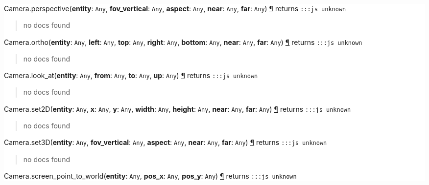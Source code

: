 <endpoint module="luxe: world" class="Camera" signature="perspective(entity : Any, fov_vertical : Any, aspect : Any, near : Any, far : Any)"></endpoint>
<signature id="Camera.perspective+5">Camera.perspective(**entity**: `Any`, **fov_vertical**: `Any`, **aspect**: `Any`, **near**: `Any`, **far**: `Any`)
<a class="headerlink" href="#Camera.perspective+5" title="Permanent link">¶</a></signature>
<span class='api_ret'>returns</span> `:::js unknown`
> no docs found   

<endpoint module="luxe: world" class="Camera" signature="ortho(entity : Any, left : Any, top : Any, right : Any, bottom : Any, near : Any, far : Any)"></endpoint>
<signature id="Camera.ortho+7">Camera.ortho(**entity**: `Any`, **left**: `Any`, **top**: `Any`, **right**: `Any`, **bottom**: `Any`, **near**: `Any`, **far**: `Any`)
<a class="headerlink" href="#Camera.ortho+7" title="Permanent link">¶</a></signature>
<span class='api_ret'>returns</span> `:::js unknown`
> no docs found   

<endpoint module="luxe: world" class="Camera" signature="look_at(entity : Any, from : Any, to : Any, up : Any)"></endpoint>
<signature id="Camera.look_at+4">Camera.look_at(**entity**: `Any`, **from**: `Any`, **to**: `Any`, **up**: `Any`)
<a class="headerlink" href="#Camera.look_at+4" title="Permanent link">¶</a></signature>
<span class='api_ret'>returns</span> `:::js unknown`
> no docs found   

<endpoint module="luxe: world" class="Camera" signature="set2D(entity : Any, x : Any, y : Any, width : Any, height : Any, near : Any, far : Any)"></endpoint>
<signature id="Camera.set2D+7">Camera.set2D(**entity**: `Any`, **x**: `Any`, **y**: `Any`, **width**: `Any`, **height**: `Any`, **near**: `Any`, **far**: `Any`)
<a class="headerlink" href="#Camera.set2D+7" title="Permanent link">¶</a></signature>
<span class='api_ret'>returns</span> `:::js unknown`
> no docs found   

<endpoint module="luxe: world" class="Camera" signature="set3D(entity : Any, fov_vertical : Any, aspect : Any, near : Any, far : Any)"></endpoint>
<signature id="Camera.set3D+5">Camera.set3D(**entity**: `Any`, **fov_vertical**: `Any`, **aspect**: `Any`, **near**: `Any`, **far**: `Any`)
<a class="headerlink" href="#Camera.set3D+5" title="Permanent link">¶</a></signature>
<span class='api_ret'>returns</span> `:::js unknown`
> no docs found   

<endpoint module="luxe: world" class="Camera" signature="screen_point_to_world(entity : Any, pos_x : Any, pos_y : Any)"></endpoint>
<signature id="Camera.screen_point_to_world+3">Camera.screen_point_to_world(**entity**: `Any`, **pos_x**: `Any`, **pos_y**: `Any`)
<a class="headerlink" href="#Camera.screen_point_to_world+3" title="Permanent link">¶</a></signature>
<span class='api_ret'>returns</span> `:::js unknown`
